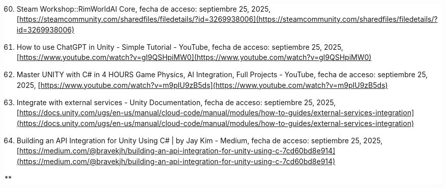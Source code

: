 60. Steam Workshop::RimWorldAI Core, fecha de acceso: septiembre 25, 2025, [https://steamcommunity.com/sharedfiles/filedetails/?id=3269938006](https://steamcommunity.com/sharedfiles/filedetails/?id=3269938006)
    
61. How to use ChatGPT in Unity - Simple Tutorial - YouTube, fecha de acceso: septiembre 25, 2025, [https://www.youtube.com/watch?v=gI9QSHpiMW0](https://www.youtube.com/watch?v=gI9QSHpiMW0)
    
62. Master UNITY with C# in 4 HOURS Game Physics, AI Integration, Full Projects - YouTube, fecha de acceso: septiembre 25, 2025, [https://www.youtube.com/watch?v=m9pIU9zB5ds](https://www.youtube.com/watch?v=m9pIU9zB5ds)
    
63. Integrate with external services - Unity Documentation, fecha de acceso: septiembre 25, 2025, [https://docs.unity.com/ugs/en-us/manual/cloud-code/manual/modules/how-to-guides/external-services-integration](https://docs.unity.com/ugs/en-us/manual/cloud-code/manual/modules/how-to-guides/external-services-integration)
    
64. Building an API Integration for Unity Using C# | by Jay Kim - Medium, fecha de acceso: septiembre 25, 2025, [https://medium.com/@bravekjh/building-an-api-integration-for-unity-using-c-7cd60bd8e914](https://medium.com/@bravekjh/building-an-api-integration-for-unity-using-c-7cd60bd8e914)
    

**